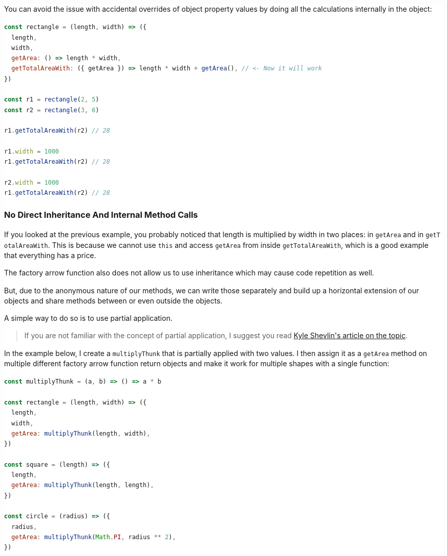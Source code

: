 You can avoid the issue with accidental overrides of object property values by doing all the calculations internally in the object:

```javascript
const rectangle = (length, width) => ({
  length,
  width,
  getArea: () => length * width,
  getTotalAreaWith: ({ getArea }) => length * width + getArea(), // <- Now it will work
})

const r1 = rectangle(2, 5)
const r2 = rectangle(3, 6)

r1.getTotalAreaWith(r2) // 28

r1.width = 1000
r1.getTotalAreaWith(r2) // 28

r2.width = 1000
r1.getTotalAreaWith(r2) // 28
```

### No Direct Inheritance And Internal Method Calls

If you looked at the previous example, you probably noticed that length is multiplied by width in two places: in `getArea` and in `getTotalAreaWith`. This is because we cannot use `this` and access `getArea` from inside `getTotalAreaWith`, which is a good example that everything has a price.

The factory arrow function also does not allow us to use inheritance which may cause code repetition as well.

But, due to the anonymous nature of our methods, we can write those separately and build up a horizontal extension of our objects and share methods between or even outside the objects.

A simple way to do so is to use partial application.

> If you are not familiar with the concept of partial application, I suggest you read [Kyle Shevlin's article on the topic](https://kyleshevlin.com/just-enough-fp-partial-application).

In the example below, I create a `multiplyThunk` that is partially applied with two values. I then assign it as a `getArea` method on multiple different factory arrow function return objects and make it work for multiple shapes with a single function:

```javascript
const multiplyThunk = (a, b) => () => a * b

const rectangle = (length, width) => ({
  length,
  width,
  getArea: multiplyThunk(length, width),
})

const square = (length) => ({
  length,
  getArea: multiplyThunk(length, length),
})

const circle = (radius) => ({
  radius,
  getArea: multiplyThunk(Math.PI, radius ** 2),
})
```
